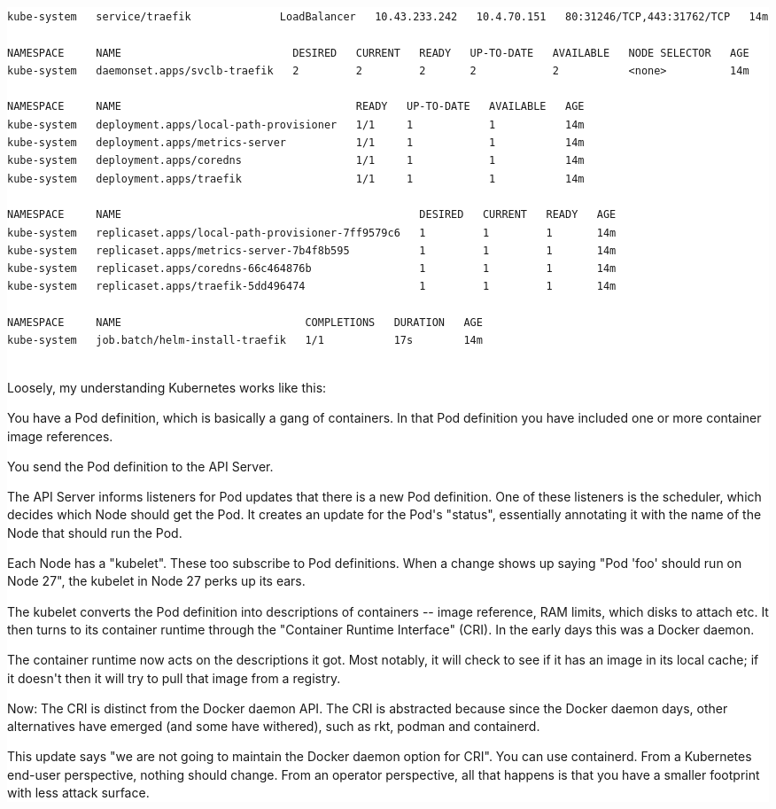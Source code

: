 ```
kube-system   service/traefik              LoadBalancer   10.43.233.242   10.4.70.151   80:31246/TCP,443:31762/TCP   14m

NAMESPACE     NAME                           DESIRED   CURRENT   READY   UP-TO-DATE   AVAILABLE   NODE SELECTOR   AGE
kube-system   daemonset.apps/svclb-traefik   2         2         2       2            2           <none>          14m

NAMESPACE     NAME                                     READY   UP-TO-DATE   AVAILABLE   AGE
kube-system   deployment.apps/local-path-provisioner   1/1     1            1           14m
kube-system   deployment.apps/metrics-server           1/1     1            1           14m
kube-system   deployment.apps/coredns                  1/1     1            1           14m
kube-system   deployment.apps/traefik                  1/1     1            1           14m

NAMESPACE     NAME                                               DESIRED   CURRENT   READY   AGE
kube-system   replicaset.apps/local-path-provisioner-7ff9579c6   1         1         1       14m
kube-system   replicaset.apps/metrics-server-7b4f8b595           1         1         1       14m
kube-system   replicaset.apps/coredns-66c464876b                 1         1         1       14m
kube-system   replicaset.apps/traefik-5dd496474                  1         1         1       14m

NAMESPACE     NAME                             COMPLETIONS   DURATION   AGE
kube-system   job.batch/helm-install-traefik   1/1           17s        14m


```


Loosely, my understanding Kubernetes works like this:

You have a Pod definition, which is basically a gang of containers. In that Pod definition you have included one or more container image references.

You send the Pod definition to the API Server.

The API Server informs listeners for Pod updates that there is a new Pod definition. One of these listeners is the scheduler, which decides which Node should get the Pod. It creates an update for the Pod's "status", essentially annotating it with the name of the Node that should run the Pod.

Each Node has a "kubelet". These too subscribe to Pod definitions. When a change shows up saying "Pod 'foo' should run on Node 27", the kubelet in Node 27 perks up its ears.

The kubelet converts the Pod definition into descriptions of containers -- image reference, RAM limits, which disks to attach etc. It then turns to its container runtime through the "Container Runtime Interface" (CRI). In the early days this was a Docker daemon.

The container runtime now acts on the descriptions it got. Most notably, it will check to see if it has an image in its local cache; if it doesn't then it will try to pull that image from a registry.

Now: The CRI is distinct from the Docker daemon API. The CRI is abstracted because since the Docker daemon days, other alternatives have emerged (and some have withered), such as rkt, podman and containerd.

This update says "we are not going to maintain the Docker daemon option for CRI". You can use containerd. From a Kubernetes end-user perspective, nothing should change. From an operator perspective, all that happens is that you have a smaller footprint with less attack surface. 
